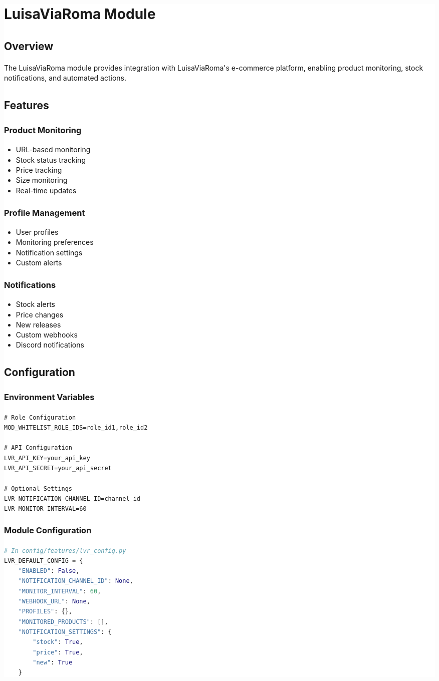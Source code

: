 # LuisaViaRoma Module

## Overview
The LuisaViaRoma module provides integration with LuisaViaRoma's e-commerce platform, enabling product monitoring, stock notifications, and automated actions.

## Features

### Product Monitoring
- URL-based monitoring
- Stock status tracking
- Price tracking
- Size monitoring
- Real-time updates

### Profile Management
- User profiles
- Monitoring preferences
- Notification settings
- Custom alerts

### Notifications
- Stock alerts
- Price changes
- New releases
- Custom webhooks
- Discord notifications

## Configuration

### Environment Variables
```env
# Role Configuration
MOD_WHITELIST_ROLE_IDS=role_id1,role_id2

# API Configuration
LVR_API_KEY=your_api_key
LVR_API_SECRET=your_api_secret

# Optional Settings
LVR_NOTIFICATION_CHANNEL_ID=channel_id
LVR_MONITOR_INTERVAL=60
```

### Module Configuration
```python
# In config/features/lvr_config.py
LVR_DEFAULT_CONFIG = {
    "ENABLED": False,
    "NOTIFICATION_CHANNEL_ID": None,
    "MONITOR_INTERVAL": 60,
    "WEBHOOK_URL": None,
    "PROFILES": {},
    "MONITORED_PRODUCTS": [],
    "NOTIFICATION_SETTINGS": {
        "stock": True,
        "price": True,
        "new": True
    }
```